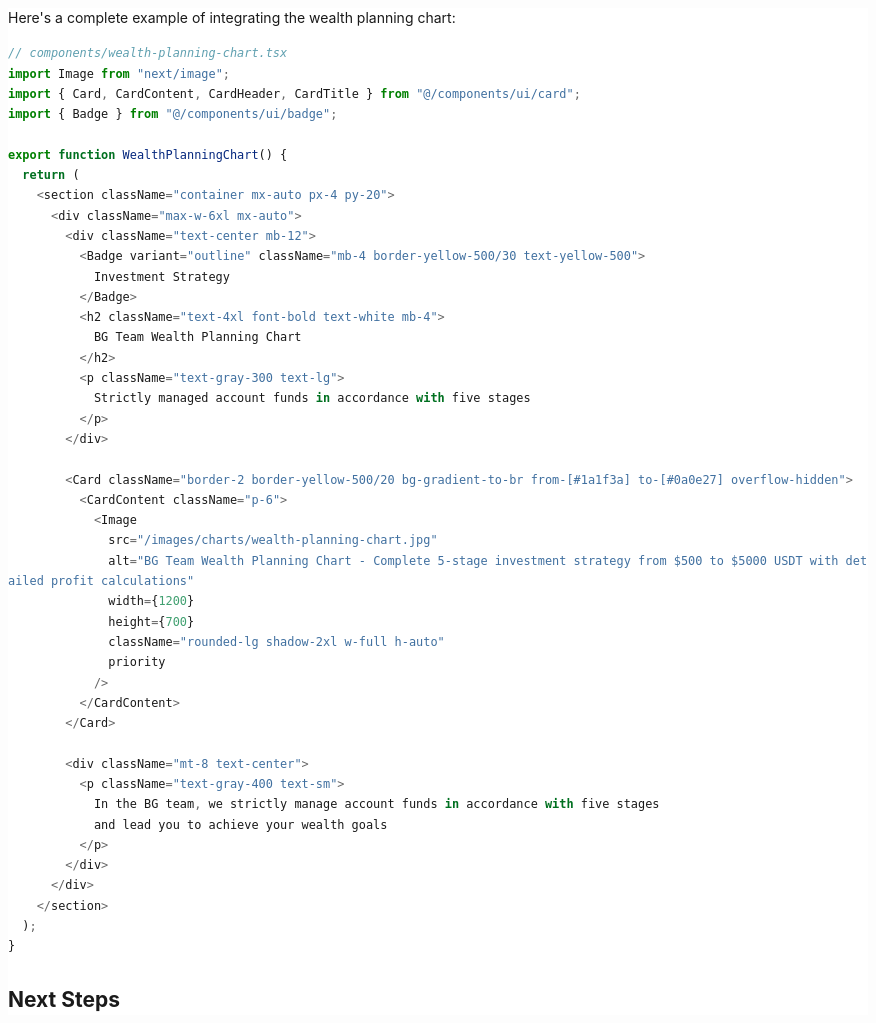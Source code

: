 Here's a complete example of integrating the wealth planning chart:

```typescript
// components/wealth-planning-chart.tsx
import Image from "next/image";
import { Card, CardContent, CardHeader, CardTitle } from "@/components/ui/card";
import { Badge } from "@/components/ui/badge";

export function WealthPlanningChart() {
  return (
    <section className="container mx-auto px-4 py-20">
      <div className="max-w-6xl mx-auto">
        <div className="text-center mb-12">
          <Badge variant="outline" className="mb-4 border-yellow-500/30 text-yellow-500">
            Investment Strategy
          </Badge>
          <h2 className="text-4xl font-bold text-white mb-4">
            BG Team Wealth Planning Chart
          </h2>
          <p className="text-gray-300 text-lg">
            Strictly managed account funds in accordance with five stages
          </p>
        </div>

        <Card className="border-2 border-yellow-500/20 bg-gradient-to-br from-[#1a1f3a] to-[#0a0e27] overflow-hidden">
          <CardContent className="p-6">
            <Image
              src="/images/charts/wealth-planning-chart.jpg"
              alt="BG Team Wealth Planning Chart - Complete 5-stage investment strategy from $500 to $5000 USDT with detailed profit calculations"
              width={1200}
              height={700}
              className="rounded-lg shadow-2xl w-full h-auto"
              priority
            />
          </CardContent>
        </Card>

        <div className="mt-8 text-center">
          <p className="text-gray-400 text-sm">
            In the BG team, we strictly manage account funds in accordance with five stages
            and lead you to achieve your wealth goals
          </p>
        </div>
      </div>
    </section>
  );
}
```

## Next Steps
